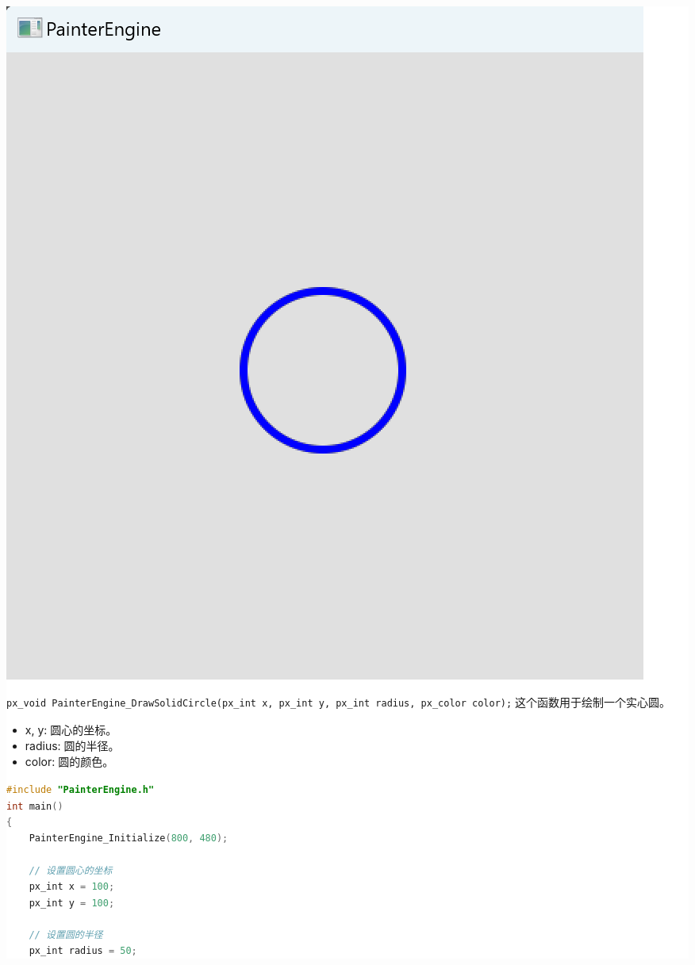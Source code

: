 ![](assets/img/3.6.png)


`px_void PainterEngine_DrawSolidCircle(px_int x, px_int y, px_int radius, px_color color);`
这个函数用于绘制一个实心圆。
* x, y: 圆心的坐标。
* radius: 圆的半径。
* color: 圆的颜色。

```c
#include "PainterEngine.h"
int main()
{
    PainterEngine_Initialize(800, 480);

    // 设置圆心的坐标
    px_int x = 100;
    px_int y = 100;

    // 设置圆的半径
    px_int radius = 50;

```